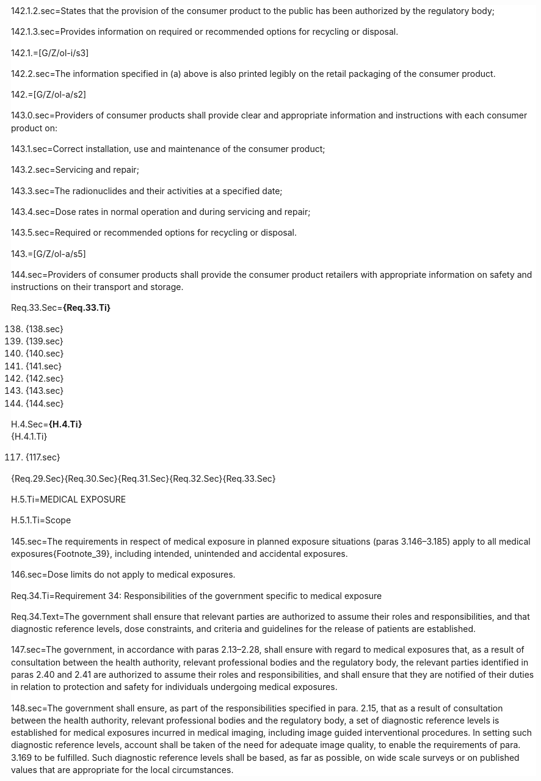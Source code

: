 142.1.2.sec=States that the provision of the consumer product to the public has been authorized by the regulatory body;

142.1.3.sec=Provides information on required or recommended options for recycling or disposal.

142.1.=[G/Z/ol-i/s3]

142.2.sec=The information specified in (a) above is also printed legibly on the retail packaging of the consumer product.

142.=[G/Z/ol-a/s2]

143.0.sec=Providers of consumer products shall provide clear and appropriate information and instructions with each consumer product on:

143.1.sec=Correct installation, use and maintenance of the consumer product;

143.2.sec=Servicing and repair;

143.3.sec=The radionuclides and their activities at a specified date;

143.4.sec=Dose rates in normal operation and during servicing and repair;

143.5.sec=Required or recommended options for recycling or disposal.

143.=[G/Z/ol-a/s5]

144.sec=Providers of consumer products shall provide the consumer product retailers with appropriate information on safety and instructions on their transport and storage.

Req.33.Sec=<b>{Req.33.Ti}</b><ol start=138><li>{138.sec}<li>{139.sec}<li>{140.sec}<li>{141.sec}<li>{142.sec}<li>{143.sec}<li>{144.sec}</ol>

H.4.Sec=<b>{H.4.Ti}</b><br>{H.4.1.Ti}<ol start=117><li>{117.sec}</ol>{Req.29.Sec}{Req.30.Sec}{Req.31.Sec}{Req.32.Sec}{Req.33.Sec}



H.5.Ti=MEDICAL EXPOSURE

H.5.1.Ti=Scope

145.sec=The requirements in respect of medical exposure in planned exposure situations (paras 3.146–3.185) apply to all medical exposures{Footnote_39}, including intended, unintended and accidental exposures.

146.sec=Dose limits do not apply to medical exposures.

Req.34.Ti=Requirement 34: Responsibilities of the government specific to medical exposure

Req.34.Text=The government shall ensure that relevant parties are authorized to assume their roles and responsibilities, and that diagnostic reference levels, dose constraints, and criteria and guidelines for the release of patients are established.

147.sec=The government, in accordance with paras 2.13–2.28, shall ensure with regard to medical exposures that, as a result of consultation between the health authority, relevant professional bodies and the regulatory body, the relevant parties identified in paras 2.40 and 2.41 are authorized to assume their roles and responsibilities, and shall ensure that they are notified of their duties in relation to protection and safety for individuals undergoing medical exposures.

148.sec=The government shall ensure, as part of the responsibilities specified in para. 2.15, that as a result of consultation between the health authority, relevant professional bodies and the regulatory body, a set of diagnostic reference levels is established for medical exposures incurred in medical imaging, including image guided interventional procedures. In setting such diagnostic reference levels, account shall be taken of the need for adequate image quality, to enable the requirements of para. 3.169 to be fulfilled. Such diagnostic reference levels shall be based, as far as possible, on wide scale surveys or on published values that are appropriate for the local circumstances.

